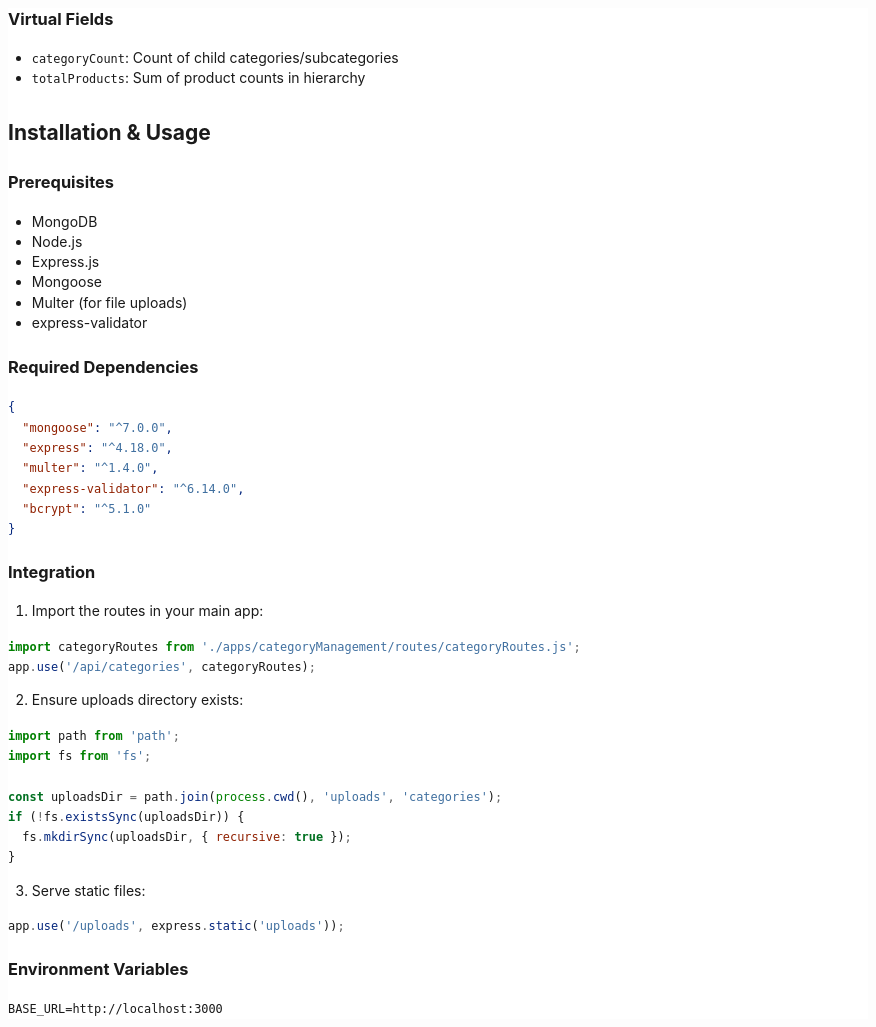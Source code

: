 ### Virtual Fields
- `categoryCount`: Count of child categories/subcategories
- `totalProducts`: Sum of product counts in hierarchy

## Installation & Usage

### Prerequisites
- MongoDB
- Node.js
- Express.js
- Mongoose
- Multer (for file uploads)
- express-validator

### Required Dependencies
```json
{
  "mongoose": "^7.0.0",
  "express": "^4.18.0",
  "multer": "^1.4.0",
  "express-validator": "^6.14.0",
  "bcrypt": "^5.1.0"
}
```

### Integration
1. Import the routes in your main app:
```javascript
import categoryRoutes from './apps/categoryManagement/routes/categoryRoutes.js';
app.use('/api/categories', categoryRoutes);
```

2. Ensure uploads directory exists:
```javascript
import path from 'path';
import fs from 'fs';

const uploadsDir = path.join(process.cwd(), 'uploads', 'categories');
if (!fs.existsSync(uploadsDir)) {
  fs.mkdirSync(uploadsDir, { recursive: true });
}
```

3. Serve static files:
```javascript
app.use('/uploads', express.static('uploads'));
```

### Environment Variables
```env
BASE_URL=http://localhost:3000
```
